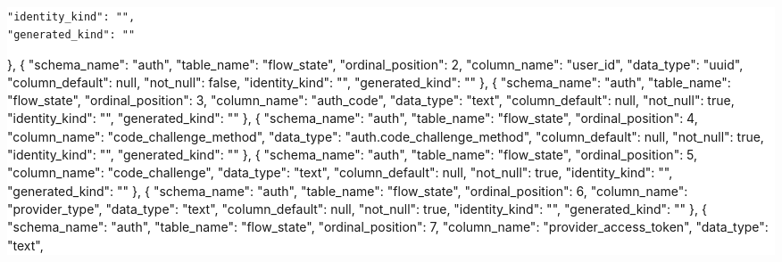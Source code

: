     "identity_kind": "",
    "generated_kind": ""
  },
  {
    "schema_name": "auth",
    "table_name": "flow_state",
    "ordinal_position": 2,
    "column_name": "user_id",
    "data_type": "uuid",
    "column_default": null,
    "not_null": false,
    "identity_kind": "",
    "generated_kind": ""
  },
  {
    "schema_name": "auth",
    "table_name": "flow_state",
    "ordinal_position": 3,
    "column_name": "auth_code",
    "data_type": "text",
    "column_default": null,
    "not_null": true,
    "identity_kind": "",
    "generated_kind": ""
  },
  {
    "schema_name": "auth",
    "table_name": "flow_state",
    "ordinal_position": 4,
    "column_name": "code_challenge_method",
    "data_type": "auth.code_challenge_method",
    "column_default": null,
    "not_null": true,
    "identity_kind": "",
    "generated_kind": ""
  },
  {
    "schema_name": "auth",
    "table_name": "flow_state",
    "ordinal_position": 5,
    "column_name": "code_challenge",
    "data_type": "text",
    "column_default": null,
    "not_null": true,
    "identity_kind": "",
    "generated_kind": ""
  },
  {
    "schema_name": "auth",
    "table_name": "flow_state",
    "ordinal_position": 6,
    "column_name": "provider_type",
    "data_type": "text",
    "column_default": null,
    "not_null": true,
    "identity_kind": "",
    "generated_kind": ""
  },
  {
    "schema_name": "auth",
    "table_name": "flow_state",
    "ordinal_position": 7,
    "column_name": "provider_access_token",
    "data_type": "text",